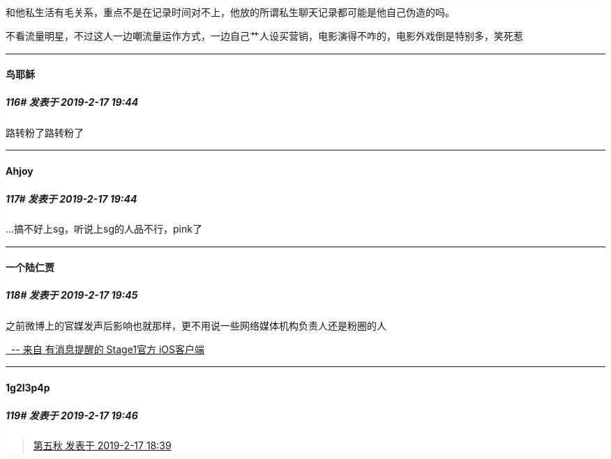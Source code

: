 


和他私生活有毛关系，重点不是在记录时间对不上，他放的所谓私生聊天记录都可能是他自己伪造的吗。

不看流量明星，不过这人一边嘲流量运作方式，一边自己艹人设买营销，电影演得不咋的，电影外戏倒是特别多，笑死惹







*****

####  鸟耶稣  
##### 116#       发表于 2019-2-17 19:44




路转粉了路转粉了







*****

####  Ahjoy  
##### 117#       发表于 2019-2-17 19:44




…搞不好上sg，听说上sg的人品不行，pink了







*****

####  一个陆仁贾  
##### 118#       发表于 2019-2-17 19:45




之前微博上的官媒发声后影响也就那样，更不用说一些网络媒体机构负责人还是粉圈的人

[  -- 来自 有消息提醒的 Stage1官方 iOS客户端](https://itunes.apple.com/fi/app/saraba1st/id1221237470?mt=8)







*****

####  1g2l3p4p  
##### 119#       发表于 2019-2-17 19:46



<blockquote><a href="httphttps://bbs.saraba1st.com/2b/forum.php?mod=redirect&amp;goto=findpost&amp;pid=42626893&amp;ptid=1811494" target="_blank">第五秋 发表于 2019-2-17 18:39</a>
